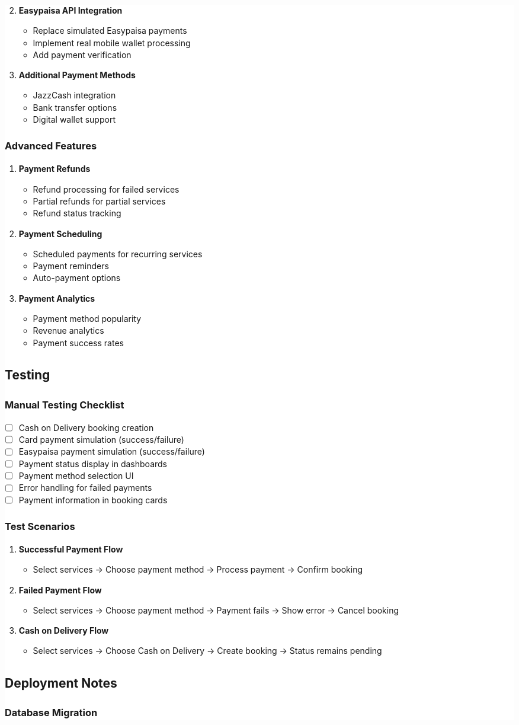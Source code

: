 2. **Easypaisa API Integration**
   - Replace simulated Easypaisa payments
   - Implement real mobile wallet processing
   - Add payment verification

3. **Additional Payment Methods**
   - JazzCash integration
   - Bank transfer options
   - Digital wallet support

### Advanced Features

1. **Payment Refunds**
   - Refund processing for failed services
   - Partial refunds for partial services
   - Refund status tracking

2. **Payment Scheduling**
   - Scheduled payments for recurring services
   - Payment reminders
   - Auto-payment options

3. **Payment Analytics**
   - Payment method popularity
   - Revenue analytics
   - Payment success rates

## Testing

### Manual Testing Checklist

- [ ] Cash on Delivery booking creation
- [ ] Card payment simulation (success/failure)
- [ ] Easypaisa payment simulation (success/failure)
- [ ] Payment status display in dashboards
- [ ] Payment method selection UI
- [ ] Error handling for failed payments
- [ ] Payment information in booking cards

### Test Scenarios

1. **Successful Payment Flow**
   - Select services → Choose payment method → Process payment → Confirm booking

2. **Failed Payment Flow**
   - Select services → Choose payment method → Payment fails → Show error → Cancel booking

3. **Cash on Delivery Flow**
   - Select services → Choose Cash on Delivery → Create booking → Status remains pending

## Deployment Notes

### Database Migration
